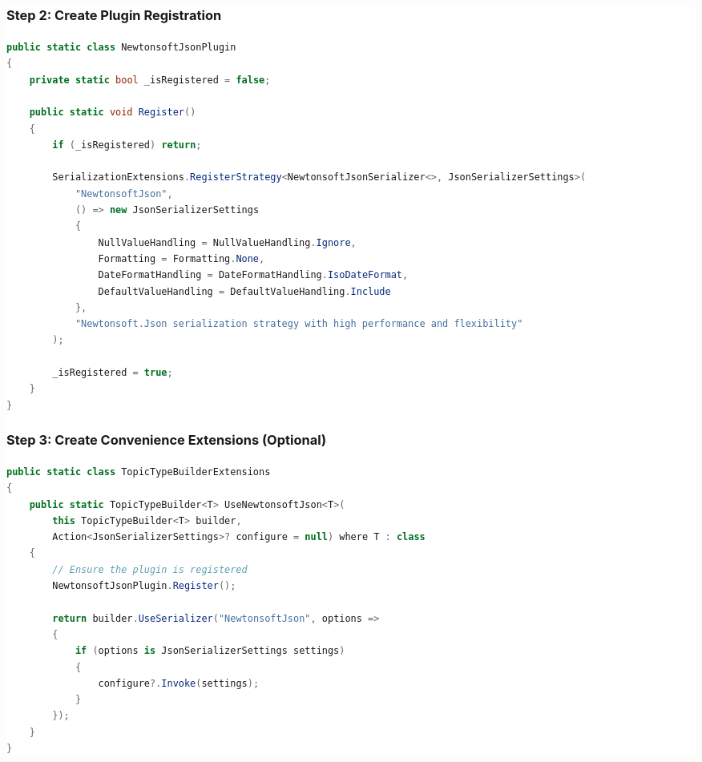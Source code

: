 ### Step 2: Create Plugin Registration

```csharp
public static class NewtonsoftJsonPlugin
{
    private static bool _isRegistered = false;
    
    public static void Register()
    {
        if (_isRegistered) return;
        
        SerializationExtensions.RegisterStrategy<NewtonsoftJsonSerializer<>, JsonSerializerSettings>(
            "NewtonsoftJson",
            () => new JsonSerializerSettings
            {
                NullValueHandling = NullValueHandling.Ignore,
                Formatting = Formatting.None,
                DateFormatHandling = DateFormatHandling.IsoDateFormat,
                DefaultValueHandling = DefaultValueHandling.Include
            },
            "Newtonsoft.Json serialization strategy with high performance and flexibility"
        );
        
        _isRegistered = true;
    }
}
```

### Step 3: Create Convenience Extensions (Optional)

```csharp
public static class TopicTypeBuilderExtensions
{
    public static TopicTypeBuilder<T> UseNewtonsoftJson<T>(
        this TopicTypeBuilder<T> builder, 
        Action<JsonSerializerSettings>? configure = null) where T : class
    {
        // Ensure the plugin is registered
        NewtonsoftJsonPlugin.Register();
        
        return builder.UseSerializer("NewtonsoftJson", options =>
        {
            if (options is JsonSerializerSettings settings)
            {
                configure?.Invoke(settings);
            }
        });
    }
}
```
